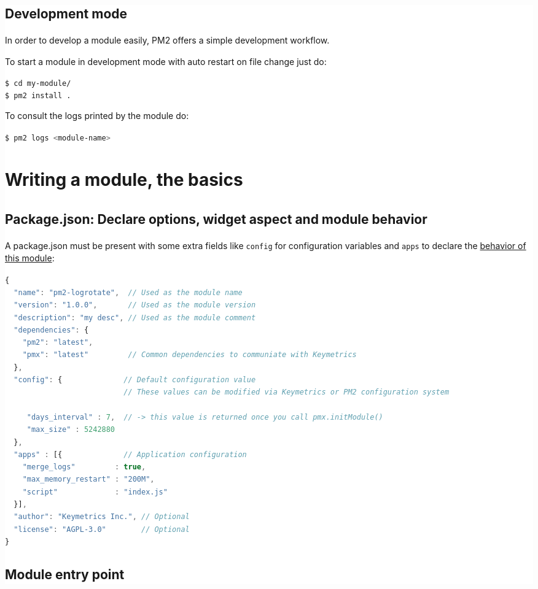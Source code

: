 ## Development mode

In order to develop a module easily, PM2 offers a simple development workflow.

To start a module in development mode with auto restart on file change just do:

```bash
$ cd my-module/
$ pm2 install .
```

To consult the logs printed by the module do:

```bash
$ pm2 logs <module-name>
```

# Writing a module, the basics

## Package.json: Declare options, widget aspect and module behavior

A package.json must be present with some extra fields like `config` for configuration variables and `apps` to declare the [behavior of this module](https://github.com/Unitech/PM2/blob/master/ADVANCED_README.md#options-1):

```javascript
{
  "name": "pm2-logrotate",  // Used as the module name
  "version": "1.0.0",       // Used as the module version
  "description": "my desc", // Used as the module comment
  "dependencies": {
    "pm2": "latest",
    "pmx": "latest"         // Common dependencies to communiate with Keymetrics
  },
  "config": {              // Default configuration value
                           // These values can be modified via Keymetrics or PM2 configuration system

     "days_interval" : 7,  // -> this value is returned once you call pmx.initModule()
     "max_size" : 5242880
  },
  "apps" : [{              // Application configuration
    "merge_logs"         : true,
    "max_memory_restart" : "200M",
    "script"             : "index.js"
  }],
  "author": "Keymetrics Inc.", // Optional
  "license": "AGPL-3.0"        // Optional
}
```

## Module entry point
